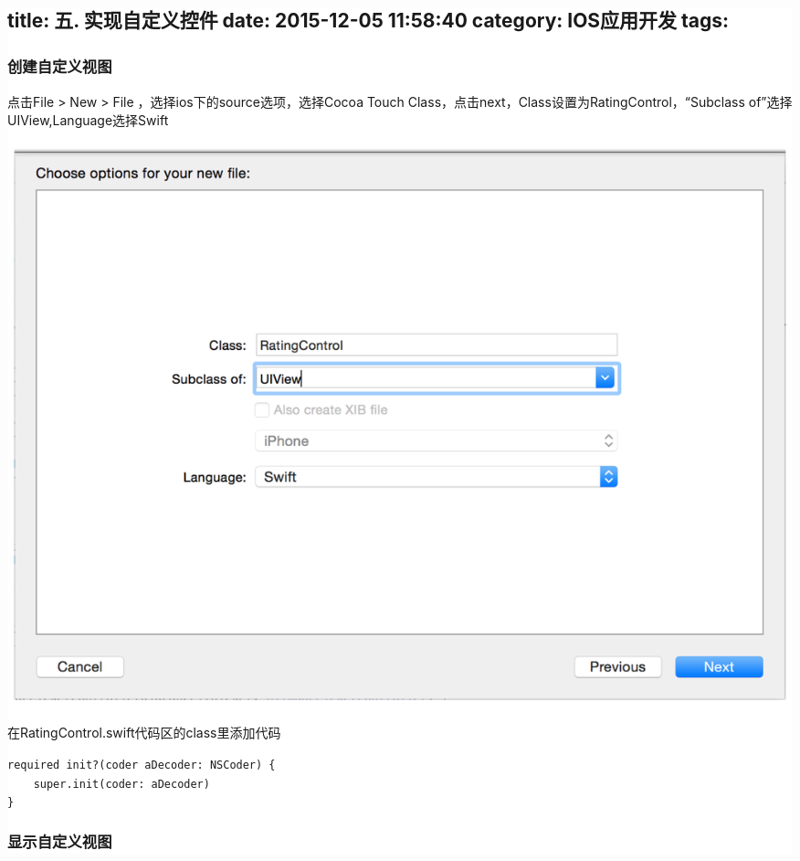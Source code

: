 title: 五. 实现自定义控件
date: 2015-12-05 11:58:40
category:  IOS应用开发
tags:
---

### 创建自定义视图

点击File > New > File ，选择ios下的source选项，选择Cocoa Touch Class，点击next，Class设置为RatingControl，“Subclass of”选择UIView,Language选择Swift

![](/images/5-1.png)

在RatingControl.swift代码区的class里添加代码

```
required init?(coder aDecoder: NSCoder) {
    super.init(coder: aDecoder)
}
```

### 显示自定义视图

